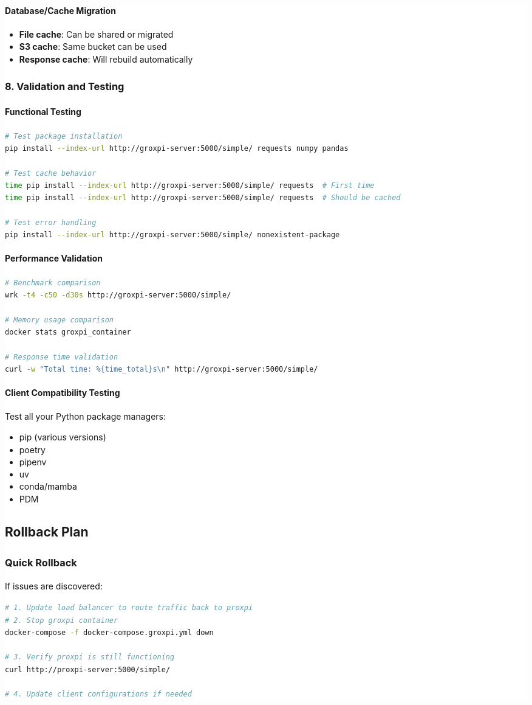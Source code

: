 #### Database/Cache Migration
- **File cache**: Can be shared or migrated
- **S3 cache**: Same bucket can be used
- **Response cache**: Will rebuild automatically

### 8. Validation and Testing

#### Functional Testing
```bash
# Test package installation
pip install --index-url http://groxpi-server:5000/simple/ requests numpy pandas

# Test cache behavior
time pip install --index-url http://groxpi-server:5000/simple/ requests  # First time
time pip install --index-url http://groxpi-server:5000/simple/ requests  # Should be cached

# Test error handling
pip install --index-url http://groxpi-server:5000/simple/ nonexistent-package
```

#### Performance Validation
```bash
# Benchmark comparison
wrk -t4 -c50 -d30s http://groxpi-server:5000/simple/

# Memory usage comparison
docker stats groxpi_container

# Response time validation
curl -w "Total time: %{time_total}s\n" http://groxpi-server:5000/simple/
```

#### Client Compatibility Testing
Test all your Python package managers:
- pip (various versions)
- poetry
- pipenv
- uv
- conda/mamba
- PDM

## Rollback Plan

### Quick Rollback
If issues are discovered:

```bash
# 1. Update load balancer to route traffic back to proxpi
# 2. Stop groxpi container
docker-compose -f docker-compose.groxpi.yml down

# 3. Verify proxpi is still functioning
curl http://proxpi-server:5000/simple/

# 4. Update client configurations if needed
```
